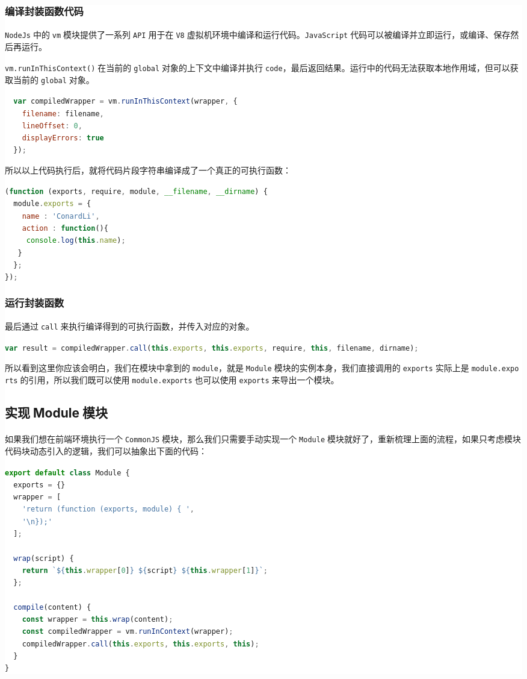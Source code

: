 ### 编译封装函数代码

`NodeJs` 中的 `vm` 模块提供了一系列 `API` 用于在 `V8` 虚拟机环境中编译和运行代码。`JavaScript` 代码可以被编译并立即运行，或编译、保存然后再运行。

`vm.runInThisContext()` 在当前的 `global` 对象的上下文中编译并执行 `code`，最后返回结果。运行中的代码无法获取本地作用域，但可以获取当前的 `global` 对象。

```js
  var compiledWrapper = vm.runInThisContext(wrapper, { 
    filename: filename,
    lineOffset: 0,
    displayErrors: true
  });
```

所以以上代码执行后，就将代码片段字符串编译成了一个真正的可执行函数：

```js
(function (exports, require, module, __filename, __dirname) {
  module.exports = { 
    name : 'ConardLi',
    action : function(){
     console.log(this.name);
   }
  };
});
```

### 运行封装函数

最后通过 `call` 来执行编译得到的可执行函数，并传入对应的对象。

```js
var result = compiledWrapper.call(this.exports, this.exports, require, this, filename, dirname);
```

所以看到这里你应该会明白，我们在模块中拿到的 `module`，就是 `Module` 模块的实例本身，我们直接调用的 `exports` 实际上是 `module.exports` 的引用，所以我们既可以使用 `module.exports` 也可以使用 `exports` 来导出一个模块。

## 实现 Module 模块

如果我们想在前端环境执行一个 `CommonJS` 模块，那么我们只需要手动实现一个 `Module` 模块就好了，重新梳理上面的流程，如果只考虑模块代码块动态引入的逻辑，我们可以抽象出下面的代码：

```js
export default class Module {
  exports = {}
  wrapper = [
    'return (function (exports, module) { ',
    '\n});'
  ];
​
  wrap(script) {
    return `${this.wrapper[0]} ${script} ${this.wrapper[1]}`;
  };
​
  compile(content) {
    const wrapper = this.wrap(content);
    const compiledWrapper = vm.runInContext(wrapper);
    compiledWrapper.call(this.exports, this.exports, this);
  }
}
```
